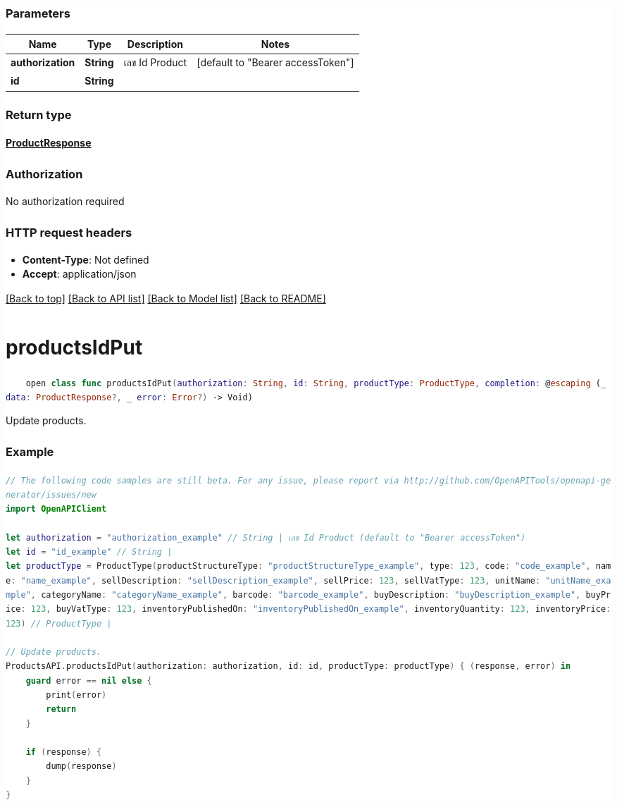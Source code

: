 ### Parameters

Name | Type | Description  | Notes
------------- | ------------- | ------------- | -------------
 **authorization** | **String** | เลข Id Product | [default to &quot;Bearer accessToken&quot;]
 **id** | **String** |  | 

### Return type

[**ProductResponse**](ProductResponse.md)

### Authorization

No authorization required

### HTTP request headers

 - **Content-Type**: Not defined
 - **Accept**: application/json

[[Back to top]](#) [[Back to API list]](../README.md#documentation-for-api-endpoints) [[Back to Model list]](../README.md#documentation-for-models) [[Back to README]](../README.md)

# **productsIdPut**
```swift
    open class func productsIdPut(authorization: String, id: String, productType: ProductType, completion: @escaping (_ data: ProductResponse?, _ error: Error?) -> Void)
```

Update products.

### Example 
```swift
// The following code samples are still beta. For any issue, please report via http://github.com/OpenAPITools/openapi-generator/issues/new
import OpenAPIClient

let authorization = "authorization_example" // String | เลข Id Product (default to "Bearer accessToken")
let id = "id_example" // String | 
let productType = ProductType(productStructureType: "productStructureType_example", type: 123, code: "code_example", name: "name_example", sellDescription: "sellDescription_example", sellPrice: 123, sellVatType: 123, unitName: "unitName_example", categoryName: "categoryName_example", barcode: "barcode_example", buyDescription: "buyDescription_example", buyPrice: 123, buyVatType: 123, inventoryPublishedOn: "inventoryPublishedOn_example", inventoryQuantity: 123, inventoryPrice: 123) // ProductType | 

// Update products.
ProductsAPI.productsIdPut(authorization: authorization, id: id, productType: productType) { (response, error) in
    guard error == nil else {
        print(error)
        return
    }

    if (response) {
        dump(response)
    }
}
```
